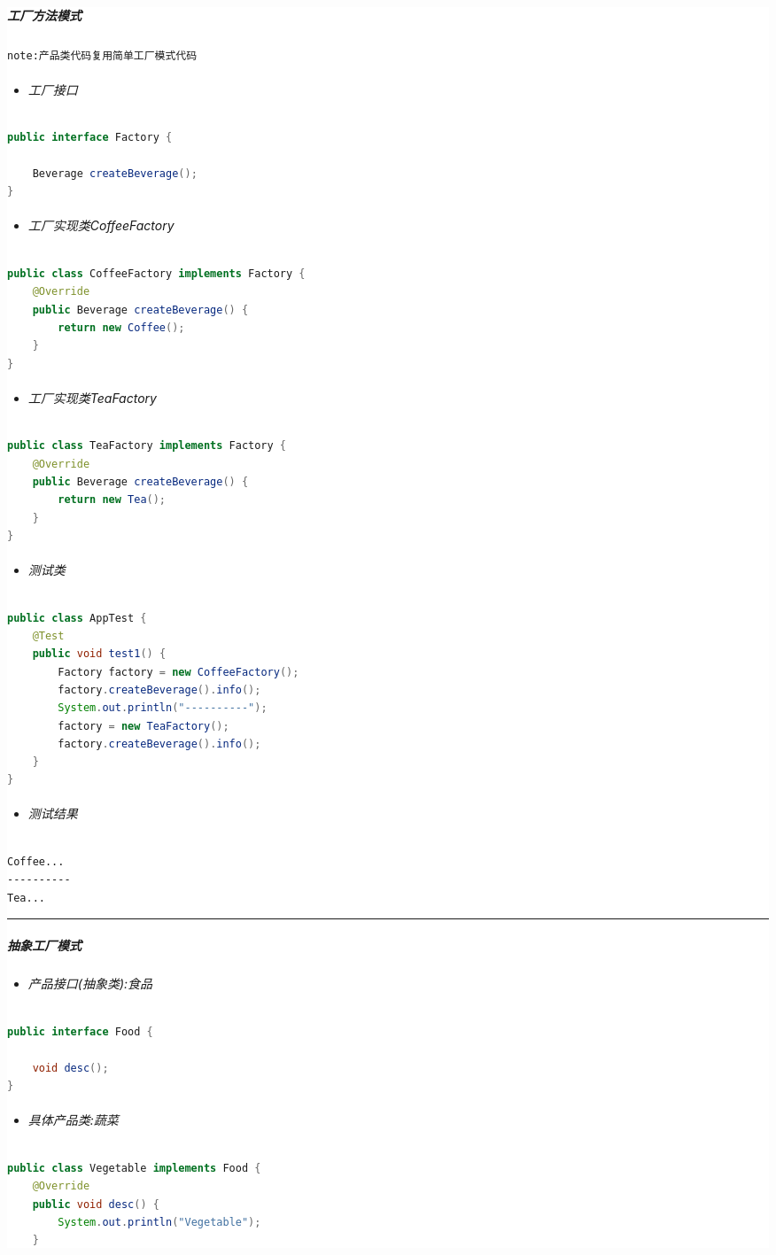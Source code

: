 ##### 工厂方法模式
```
note:产品类代码复用简单工厂模式代码
```
- ###### 工厂接口
```java
public interface Factory {

    Beverage createBeverage();
}
```
- ###### 工厂实现类CoffeeFactory
```java
public class CoffeeFactory implements Factory {
    @Override
    public Beverage createBeverage() {
        return new Coffee();
    }
}
```
- ###### 工厂实现类TeaFactory
```java
public class TeaFactory implements Factory {
    @Override
    public Beverage createBeverage() {
        return new Tea();
    }
}

```
- ###### 测试类
```java
public class AppTest {
    @Test
    public void test1() {
        Factory factory = new CoffeeFactory();
        factory.createBeverage().info();
        System.out.println("----------");
        factory = new TeaFactory();
        factory.createBeverage().info();
    }
}
```
- ###### 测试结果
```
Coffee...
----------
Tea...
```
---
##### 抽象工厂模式

- ###### 产品接口(抽象类):食品
```java
public interface Food {

    void desc();
}
```
- ###### 具体产品类:蔬菜
```java
public class Vegetable implements Food {
    @Override
    public void desc() {
        System.out.println("Vegetable");
    }
```